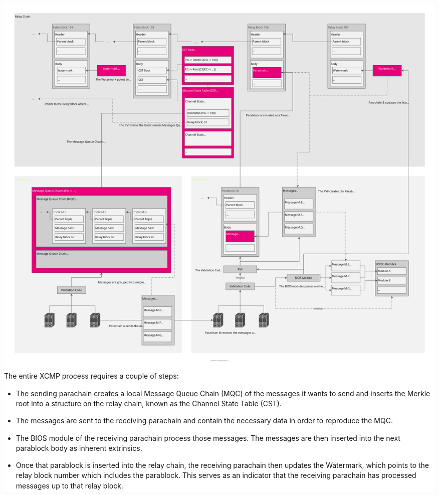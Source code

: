 ![Parachain XCMP Overview](parachain_xcmp_overview.svg)

The entire XCMP process requires a couple of steps:

* The sending parachain creates a local Message Queue Chain (MQC) of the
  messages it wants to send and inserts the Merkle root into a structure on the
  relay chain, known as the Channel State Table (CST).

* The messages are sent to the receiving parachain and contain the necessary
  data in order to reproduce the MQC.

* The BIOS module of the receiving parachain process those messages. The
  messages are then inserted into the next parablock body as inherent
  extrinsics.

* Once that parablock is inserted into the relay chain, the receiving parachain
  then updates the Watermark, which points to the relay block number which
  includes the parablock. This serves as an indicator that the receiving
  parachain has processed messages up to that relay block.
